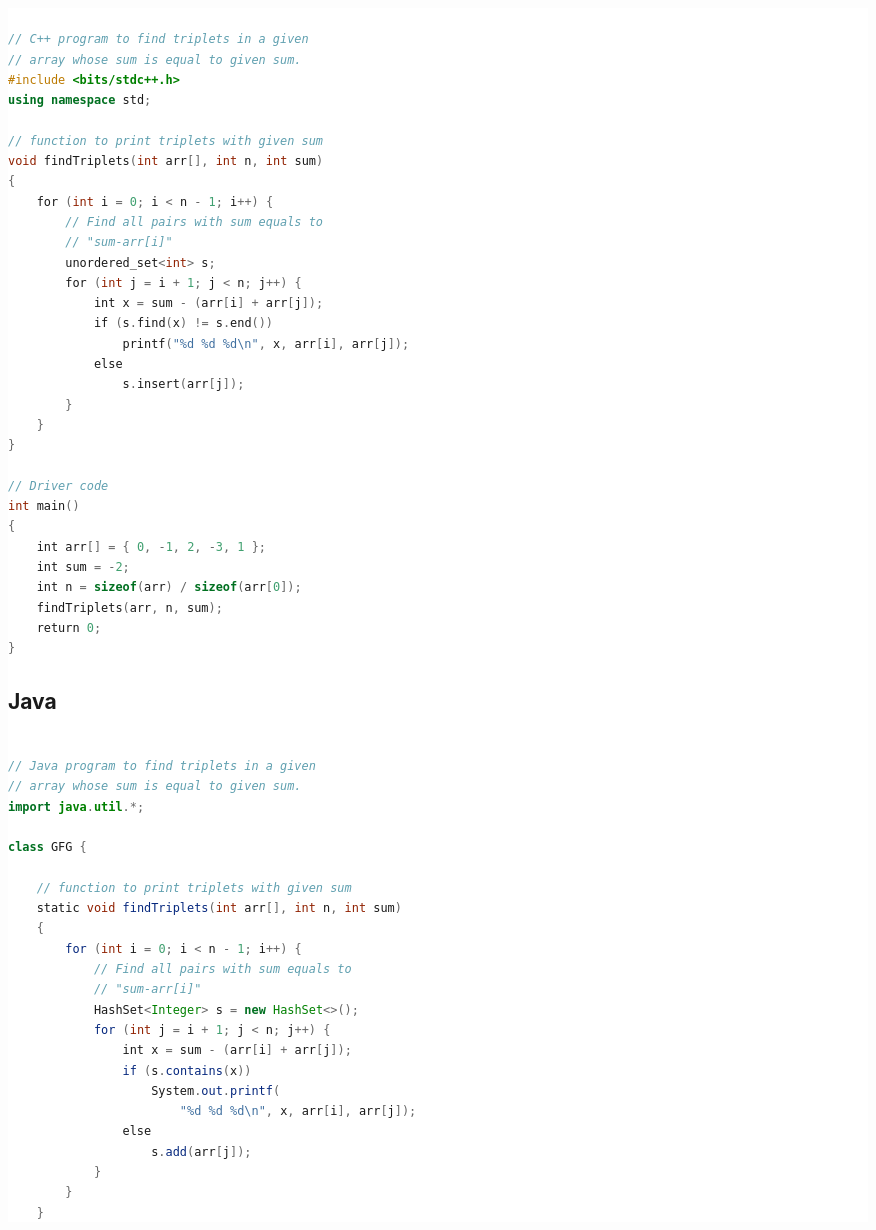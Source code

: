 ```cpp

// C++ program to find triplets in a given 
// array whose sum is equal to given sum. 
#include <bits/stdc++.h> 
using namespace std; 

// function to print triplets with given sum 
void findTriplets(int arr[], int n, int sum) 
{ 
    for (int i = 0; i < n - 1; i++) { 
        // Find all pairs with sum equals to 
        // "sum-arr[i]" 
        unordered_set<int> s; 
        for (int j = i + 1; j < n; j++) { 
            int x = sum - (arr[i] + arr[j]); 
            if (s.find(x) != s.end()) 
                printf("%d %d %d\n", x, arr[i], arr[j]); 
            else
                s.insert(arr[j]); 
        } 
    } 
} 

// Driver code 
int main() 
{ 
    int arr[] = { 0, -1, 2, -3, 1 }; 
    int sum = -2; 
    int n = sizeof(arr) / sizeof(arr[0]); 
    findTriplets(arr, n, sum); 
    return 0; 
} 

```

## Java

```java

// Java program to find triplets in a given 
// array whose sum is equal to given sum. 
import java.util.*; 

class GFG { 

    // function to print triplets with given sum 
    static void findTriplets(int arr[], int n, int sum) 
    { 
        for (int i = 0; i < n - 1; i++) { 
            // Find all pairs with sum equals to 
            // "sum-arr[i]" 
            HashSet<Integer> s = new HashSet<>(); 
            for (int j = i + 1; j < n; j++) { 
                int x = sum - (arr[i] + arr[j]); 
                if (s.contains(x)) 
                    System.out.printf( 
                        "%d %d %d\n", x, arr[i], arr[j]); 
                else
                    s.add(arr[j]); 
            } 
        } 
    } 

```